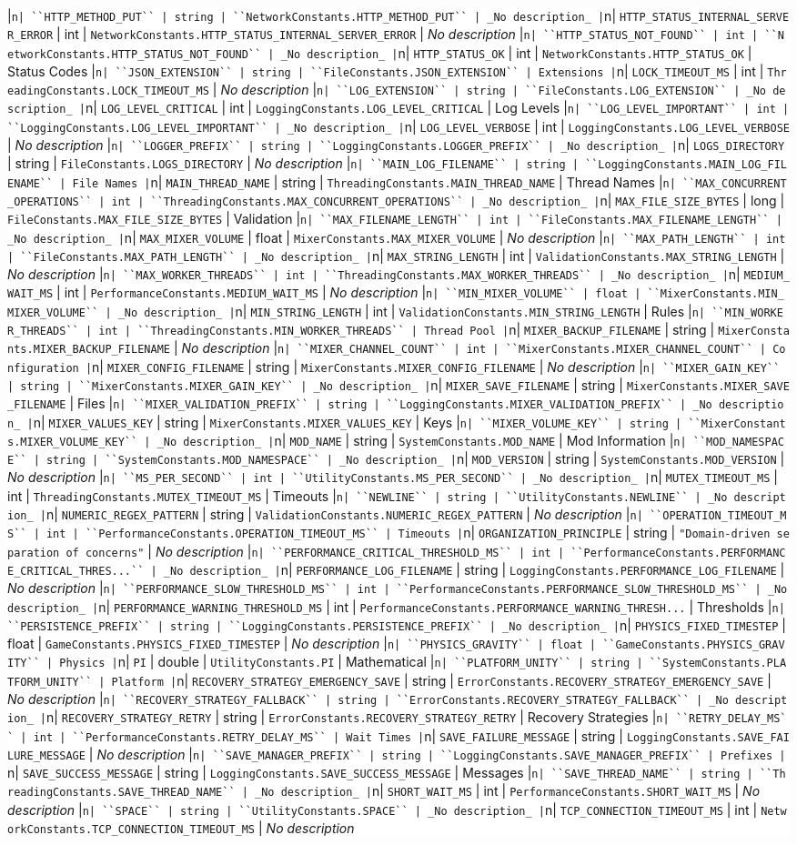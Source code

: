 |`n| ``HTTP_METHOD_PUT`` | string | ``NetworkConstants.HTTP_METHOD_PUT`` | _No description_ |`n| ``HTTP_STATUS_INTERNAL_SERVER_ERROR`` | int | ``NetworkConstants.HTTP_STATUS_INTERNAL_SERVER_ERROR`` | _No description_ |`n| ``HTTP_STATUS_NOT_FOUND`` | int | ``NetworkConstants.HTTP_STATUS_NOT_FOUND`` | _No description_ |`n| ``HTTP_STATUS_OK`` | int | ``NetworkConstants.HTTP_STATUS_OK`` | Status Codes |`n| ``JSON_EXTENSION`` | string | ``FileConstants.JSON_EXTENSION`` | Extensions |`n| ``LOCK_TIMEOUT_MS`` | int | ``ThreadingConstants.LOCK_TIMEOUT_MS`` | _No description_ |`n| ``LOG_EXTENSION`` | string | ``FileConstants.LOG_EXTENSION`` | _No description_ |`n| ``LOG_LEVEL_CRITICAL`` | int | ``LoggingConstants.LOG_LEVEL_CRITICAL`` | Log Levels |`n| ``LOG_LEVEL_IMPORTANT`` | int | ``LoggingConstants.LOG_LEVEL_IMPORTANT`` | _No description_ |`n| ``LOG_LEVEL_VERBOSE`` | int | ``LoggingConstants.LOG_LEVEL_VERBOSE`` | _No description_ |`n| ``LOGGER_PREFIX`` | string | ``LoggingConstants.LOGGER_PREFIX`` | _No description_ |`n| ``LOGS_DIRECTORY`` | string | ``FileConstants.LOGS_DIRECTORY`` | _No description_ |`n| ``MAIN_LOG_FILENAME`` | string | ``LoggingConstants.MAIN_LOG_FILENAME`` | File Names |`n| ``MAIN_THREAD_NAME`` | string | ``ThreadingConstants.MAIN_THREAD_NAME`` | Thread Names |`n| ``MAX_CONCURRENT_OPERATIONS`` | int | ``ThreadingConstants.MAX_CONCURRENT_OPERATIONS`` | _No description_ |`n| ``MAX_FILE_SIZE_BYTES`` | long | ``FileConstants.MAX_FILE_SIZE_BYTES`` | Validation |`n| ``MAX_FILENAME_LENGTH`` | int | ``FileConstants.MAX_FILENAME_LENGTH`` | _No description_ |`n| ``MAX_MIXER_VOLUME`` | float | ``MixerConstants.MAX_MIXER_VOLUME`` | _No description_ |`n| ``MAX_PATH_LENGTH`` | int | ``FileConstants.MAX_PATH_LENGTH`` | _No description_ |`n| ``MAX_STRING_LENGTH`` | int | ``ValidationConstants.MAX_STRING_LENGTH`` | _No description_ |`n| ``MAX_WORKER_THREADS`` | int | ``ThreadingConstants.MAX_WORKER_THREADS`` | _No description_ |`n| ``MEDIUM_WAIT_MS`` | int | ``PerformanceConstants.MEDIUM_WAIT_MS`` | _No description_ |`n| ``MIN_MIXER_VOLUME`` | float | ``MixerConstants.MIN_MIXER_VOLUME`` | _No description_ |`n| ``MIN_STRING_LENGTH`` | int | ``ValidationConstants.MIN_STRING_LENGTH`` | Rules |`n| ``MIN_WORKER_THREADS`` | int | ``ThreadingConstants.MIN_WORKER_THREADS`` | Thread Pool |`n| ``MIXER_BACKUP_FILENAME`` | string | ``MixerConstants.MIXER_BACKUP_FILENAME`` | _No description_ |`n| ``MIXER_CHANNEL_COUNT`` | int | ``MixerConstants.MIXER_CHANNEL_COUNT`` | Configuration |`n| ``MIXER_CONFIG_FILENAME`` | string | ``MixerConstants.MIXER_CONFIG_FILENAME`` | _No description_ |`n| ``MIXER_GAIN_KEY`` | string | ``MixerConstants.MIXER_GAIN_KEY`` | _No description_ |`n| ``MIXER_SAVE_FILENAME`` | string | ``MixerConstants.MIXER_SAVE_FILENAME`` | Files |`n| ``MIXER_VALIDATION_PREFIX`` | string | ``LoggingConstants.MIXER_VALIDATION_PREFIX`` | _No description_ |`n| ``MIXER_VALUES_KEY`` | string | ``MixerConstants.MIXER_VALUES_KEY`` | Keys |`n| ``MIXER_VOLUME_KEY`` | string | ``MixerConstants.MIXER_VOLUME_KEY`` | _No description_ |`n| ``MOD_NAME`` | string | ``SystemConstants.MOD_NAME`` | Mod Information |`n| ``MOD_NAMESPACE`` | string | ``SystemConstants.MOD_NAMESPACE`` | _No description_ |`n| ``MOD_VERSION`` | string | ``SystemConstants.MOD_VERSION`` | _No description_ |`n| ``MS_PER_SECOND`` | int | ``UtilityConstants.MS_PER_SECOND`` | _No description_ |`n| ``MUTEX_TIMEOUT_MS`` | int | ``ThreadingConstants.MUTEX_TIMEOUT_MS`` | Timeouts |`n| ``NEWLINE`` | string | ``UtilityConstants.NEWLINE`` | _No description_ |`n| ``NUMERIC_REGEX_PATTERN`` | string | ``ValidationConstants.NUMERIC_REGEX_PATTERN`` | _No description_ |`n| ``OPERATION_TIMEOUT_MS`` | int | ``PerformanceConstants.OPERATION_TIMEOUT_MS`` | Timeouts |`n| ``ORGANIZATION_PRINCIPLE`` | string | ``"Domain-driven separation of concerns"`` | _No description_ |`n| ``PERFORMANCE_CRITICAL_THRESHOLD_MS`` | int | ``PerformanceConstants.PERFORMANCE_CRITICAL_THRES...`` | _No description_ |`n| ``PERFORMANCE_LOG_FILENAME`` | string | ``LoggingConstants.PERFORMANCE_LOG_FILENAME`` | _No description_ |`n| ``PERFORMANCE_SLOW_THRESHOLD_MS`` | int | ``PerformanceConstants.PERFORMANCE_SLOW_THRESHOLD_MS`` | _No description_ |`n| ``PERFORMANCE_WARNING_THRESHOLD_MS`` | int | ``PerformanceConstants.PERFORMANCE_WARNING_THRESH...`` | Thresholds |`n| ``PERSISTENCE_PREFIX`` | string | ``LoggingConstants.PERSISTENCE_PREFIX`` | _No description_ |`n| ``PHYSICS_FIXED_TIMESTEP`` | float | ``GameConstants.PHYSICS_FIXED_TIMESTEP`` | _No description_ |`n| ``PHYSICS_GRAVITY`` | float | ``GameConstants.PHYSICS_GRAVITY`` | Physics |`n| ``PI`` | double | ``UtilityConstants.PI`` | Mathematical |`n| ``PLATFORM_UNITY`` | string | ``SystemConstants.PLATFORM_UNITY`` | Platform |`n| ``RECOVERY_STRATEGY_EMERGENCY_SAVE`` | string | ``ErrorConstants.RECOVERY_STRATEGY_EMERGENCY_SAVE`` | _No description_ |`n| ``RECOVERY_STRATEGY_FALLBACK`` | string | ``ErrorConstants.RECOVERY_STRATEGY_FALLBACK`` | _No description_ |`n| ``RECOVERY_STRATEGY_RETRY`` | string | ``ErrorConstants.RECOVERY_STRATEGY_RETRY`` | Recovery Strategies |`n| ``RETRY_DELAY_MS`` | int | ``PerformanceConstants.RETRY_DELAY_MS`` | Wait Times |`n| ``SAVE_FAILURE_MESSAGE`` | string | ``LoggingConstants.SAVE_FAILURE_MESSAGE`` | _No description_ |`n| ``SAVE_MANAGER_PREFIX`` | string | ``LoggingConstants.SAVE_MANAGER_PREFIX`` | Prefixes |`n| ``SAVE_SUCCESS_MESSAGE`` | string | ``LoggingConstants.SAVE_SUCCESS_MESSAGE`` | Messages |`n| ``SAVE_THREAD_NAME`` | string | ``ThreadingConstants.SAVE_THREAD_NAME`` | _No description_ |`n| ``SHORT_WAIT_MS`` | int | ``PerformanceConstants.SHORT_WAIT_MS`` | _No description_ |`n| ``SPACE`` | string | ``UtilityConstants.SPACE`` | _No description_ |`n| ``TCP_CONNECTION_TIMEOUT_MS`` | int | ``NetworkConstants.TCP_CONNECTION_TIMEOUT_MS`` | _No description_